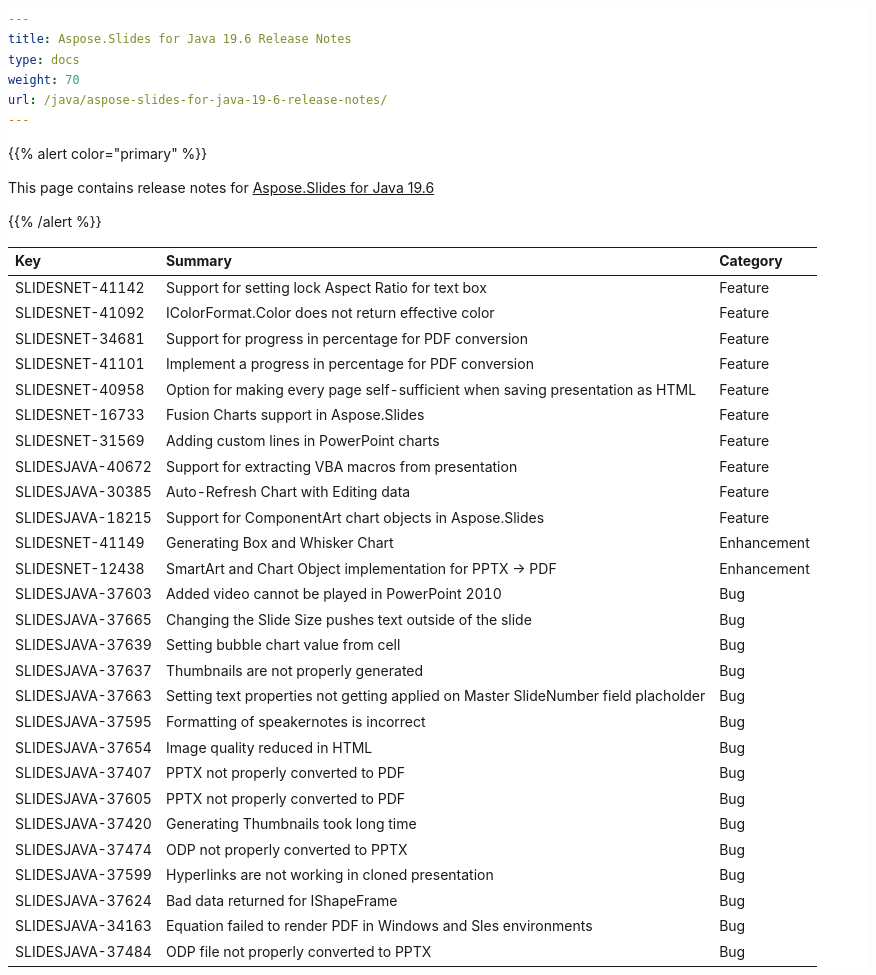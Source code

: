 ```yaml
---
title: Aspose.Slides for Java 19.6 Release Notes
type: docs
weight: 70
url: /java/aspose-slides-for-java-19-6-release-notes/
---
```


{{% alert color="primary" %}} 

This page contains release notes for [Aspose.Slides for Java 19.6](https://repository.aspose.com/webapp/#/artifacts/browse/tree/General/repo/com/aspose/aspose-slides/19.6)

{{% /alert %}} 

|**Key**|**Summary**|**Category**|
| :- | :- | :- |
|SLIDESNET-41142|Support for setting lock Aspect Ratio for text box|Feature|
|SLIDESNET-41092|IColorFormat.Color does not return effective color|Feature|
|SLIDESNET-34681|Support for progress in percentage for PDF conversion|Feature|
|SLIDESNET-41101|Implement a progress in percentage for PDF conversion|Feature|
|SLIDESNET-40958|Option for making every page self-sufficient when saving presentation as HTML|Feature|
|SLIDESNET-16733|Fusion Charts support in Aspose.Slides|Feature|
|SLIDESNET-31569|Adding custom lines in PowerPoint charts|Feature|
|SLIDESJAVA-40672|Support for extracting VBA macros from presentation|Feature|
|SLIDESJAVA-30385|Auto-Refresh Chart with Editing data|Feature|
|SLIDESJAVA-18215|Support for ComponentArt chart objects in Aspose.Slides|Feature|
|SLIDESNET-41149|Generating Box and Whisker Chart|Enhancement|
|SLIDESNET-12438|SmartArt and Chart Object implementation for PPTX -> PDF|Enhancement|
|SLIDESJAVA-37603|Added video cannot be played in PowerPoint 2010|Bug|
|SLIDESJAVA-37665|Changing the Slide Size pushes text outside of the slide|Bug|
|SLIDESJAVA-37639|Setting bubble chart value from cell|Bug|
|SLIDESJAVA-37637|Thumbnails are not properly generated|Bug|
|SLIDESJAVA-37663|Setting text properties not getting applied on Master SlideNumber field placholder|Bug|
|SLIDESJAVA-37595|Formatting of speakernotes is incorrect|Bug|
|SLIDESJAVA-37654|Image quality reduced in HTML|Bug|
|SLIDESJAVA-37407|PPTX not properly converted to PDF|Bug|
|SLIDESJAVA-37605|PPTX not properly converted to PDF|Bug|
|SLIDESJAVA-37420|Generating Thumbnails took long time|Bug|
|SLIDESJAVA-37474|ODP not properly converted to PPTX|Bug|
|SLIDESJAVA-37599|Hyperlinks are not working in cloned presentation|Bug|
|SLIDESJAVA-37624|Bad data returned for IShapeFrame|Bug|
|SLIDESJAVA-34163|Equation failed to render PDF in Windows and Sles environments|Bug|
|SLIDESJAVA-37484|ODP file not properly converted to PPTX|Bug|